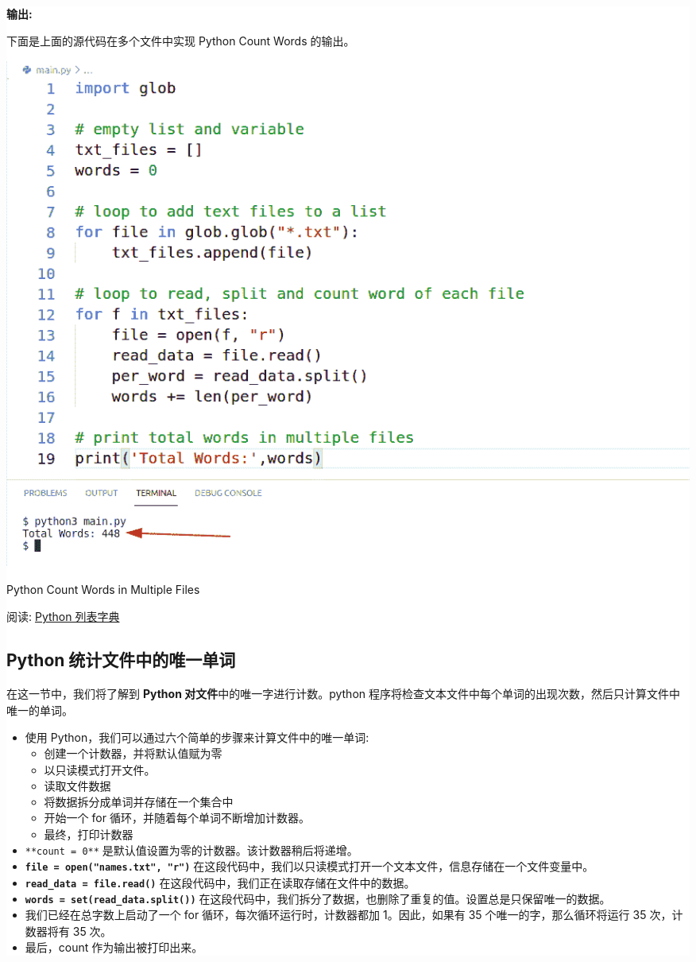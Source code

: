 **输出:**

下面是上面的源代码在多个文件中实现 Python Count Words 的输出。

![python count words from multiple files](img/511509ef7acc23493b88f1c154fb3d6b.png "python count words from multiple files")

Python Count Words in Multiple Files

阅读: [Python 列表字典](https://pythonguides.com/python-dictionary-of-lists/)

## Python 统计文件中的唯一单词

在这一节中，我们将了解到 **Python 对文件**中的唯一字进行计数。python 程序将检查文本文件中每个单词的出现次数，然后只计算文件中唯一的单词。

*   使用 Python，我们可以通过六个简单的步骤来计算文件中的唯一单词:
    *   创建一个计数器，并将默认值赋为零
    *   以只读模式打开文件。
    *   读取文件数据
    *   将数据拆分成单词并存储在一个集合中
    *   开始一个 for 循环，并随着每个单词不断增加计数器。
    *   最终，打印计数器
*   `**count = 0**` 是默认值设置为零的计数器。该计数器稍后将递增。
*   **`file = open("names.txt", "r")`** 在这段代码中，我们以只读模式打开一个文本文件，信息存储在一个文件变量中。
*   **`read_data = file.read()`** 在这段代码中，我们正在读取存储在文件中的数据。
*   **`words = set(read_data.split())`** 在这段代码中，我们拆分了数据，也删除了重复的值。设置总是只保留唯一的数据。
*   我们已经在总字数上启动了一个 for 循环，每次循环运行时，计数器都加 1。因此，如果有 35 个唯一的字，那么循环将运行 35 次，计数器将有 35 次。
*   最后，count 作为输出被打印出来。
